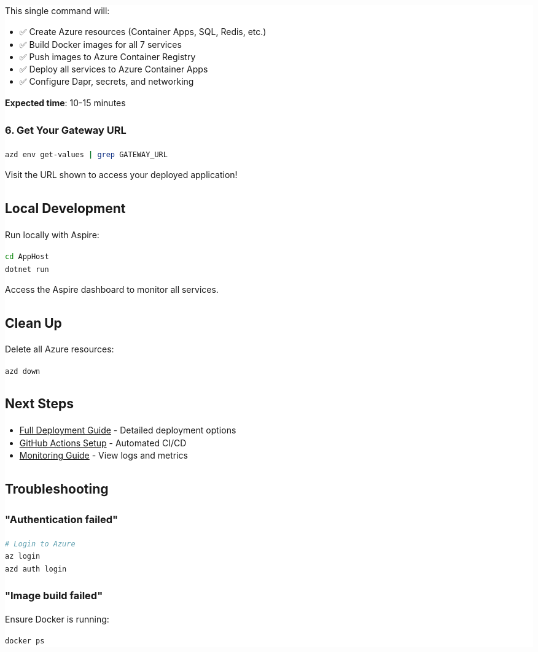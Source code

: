 This single command will:
- ✅ Create Azure resources (Container Apps, SQL, Redis, etc.)
- ✅ Build Docker images for all 7 services
- ✅ Push images to Azure Container Registry
- ✅ Deploy all services to Azure Container Apps
- ✅ Configure Dapr, secrets, and networking

**Expected time**: 10-15 minutes

### 6. Get Your Gateway URL
```bash
azd env get-values | grep GATEWAY_URL
```

Visit the URL shown to access your deployed application!

## Local Development

Run locally with Aspire:
```bash
cd AppHost
dotnet run
```

Access the Aspire dashboard to monitor all services.

## Clean Up

Delete all Azure resources:
```bash
azd down
```

## Next Steps

- [Full Deployment Guide](../deployment/DEPLOYMENT.md) - Detailed deployment options
- [GitHub Actions Setup](#github-actions) - Automated CI/CD
- [Monitoring Guide](#monitoring) - View logs and metrics

## Troubleshooting

### "Authentication failed"
```bash
# Login to Azure
az login
azd auth login
```

### "Image build failed"
Ensure Docker is running:
```bash
docker ps
```
